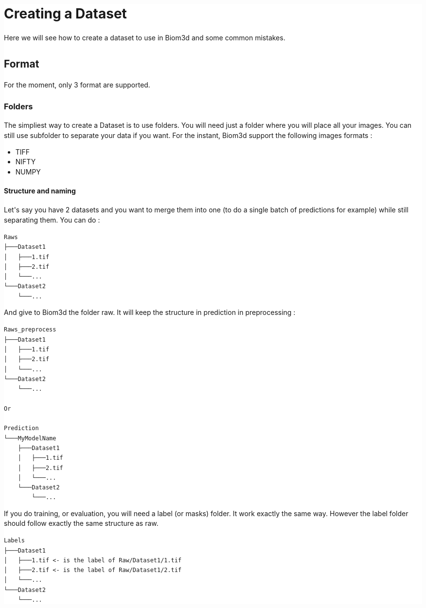 # Creating a Dataset
Here we will see how to create a dataset to use in Biom3d and some common mistakes.


## Format
For the moment, only 3 format are supported. 

### Folders
The simpliest way to create a Dataset is to use folders. You will need just a folder where you will place all your images. You can still use subfolder to separate your data if you want. For the instant, Biom3d support the following images formats :
- TIFF
- NIFTY
- NUMPY

#### Structure and naming
Let's say you have 2 datasets and you want to merge them into one (to do a single batch of predictions for example) while still separating them. You can do :
```
Raws
├───Dataset1
│   ├───1.tif
│   ├───2.tif
│   └───...
└───Dataset2
    └───...   
```
And give to Biom3d the folder raw. It will keep the structure in prediction in preprocessing :
```
Raws_preprocess
├───Dataset1
│   ├───1.tif
│   ├───2.tif
│   └───...
└───Dataset2
    └───...   

Or 

Prediction
└───MyModelName
    ├───Dataset1
    │   ├───1.tif
    │   ├───2.tif
    │   └───...
    └───Dataset2
        └───...
```
If you do training, or evaluation, you will need a label (or masks) folder. It work exactly the same way. However the label folder should follow exactly the same structure as raw.
```
Labels
├───Dataset1
│   ├───1.tif <- is the label of Raw/Dataset1/1.tif
│   ├───2.tif <- is the label of Raw/Dataset1/2.tif
│   └───...
└───Dataset2
    └───...   
```
